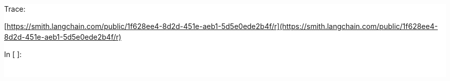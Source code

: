 Trace:

[https://smith.langchain.com/public/1f628ee4-8d2d-451e-aeb1-5d5e0ede2b4f/r](https://smith.langchain.com/public/1f628ee4-8d2d-451e-aeb1-5d5e0ede2b4f/r)

In \[ \]:

```


```